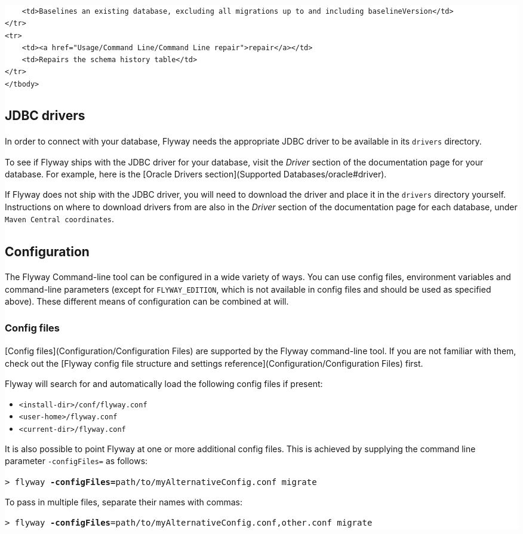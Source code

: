         <td>Baselines an existing database, excluding all migrations up to and including baselineVersion</td>
    </tr>
    <tr>
        <td><a href="Usage/Command Line/Command Line repair">repair</a></td>
        <td>Repairs the schema history table</td>
    </tr>
    </tbody>
</table>

## JDBC drivers

In order to connect with your database, Flyway needs the appropriate JDBC driver to be available in its `drivers` directory.

To see if Flyway ships with the JDBC driver for your database, visit the *Driver* section of the documentation page for your database. For example, here is the [Oracle Drivers section](Supported Databases/oracle#driver).

If Flyway does not ship with the JDBC driver, you will need to download the driver and place it in the `drivers` directory yourself. Instructions on where to download drivers from are also in the *Driver* section of the documentation page for each database, under `Maven Central coordinates`.

## Configuration

The Flyway Command-line tool can be configured in a wide variety of ways. You can use config files, environment
variables and command-line parameters (except for `FLYWAY_EDITION`, which is not available in config files and
should be used as specified above). These different means of configuration can be combined at will.

### Config files

[Config files](Configuration/Configuration Files) are supported by the Flyway command-line tool. If you are not familiar with them,
check out the [Flyway config file structure and settings reference](Configuration/Configuration Files) first.

Flyway will search for and automatically load the following config files if present:
- `<install-dir>/conf/flyway.conf`
- `<user-home>/flyway.conf`
- `<current-dir>/flyway.conf`

It is also possible to point Flyway at one or more additional config files. This is achieved by
supplying the command line parameter `-configFiles=` as follows:

<pre class="console"><span>&gt;</span> flyway <strong>-configFiles=</strong>path/to/myAlternativeConfig.conf migrate</pre>

To pass in multiple files, separate their names with commas:

<pre class="console"><span>&gt;</span> flyway <strong>-configFiles</strong>=path/to/myAlternativeConfig.conf,other.conf migrate</pre>
